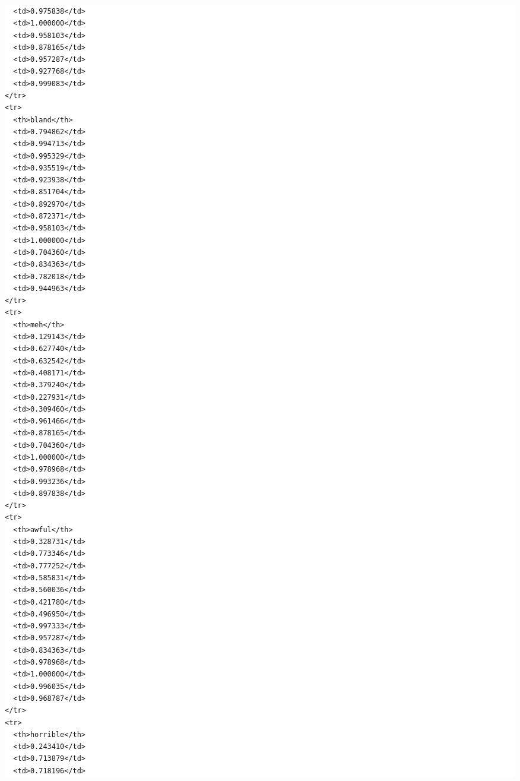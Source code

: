       <td>0.975838</td>
      <td>1.000000</td>
      <td>0.958103</td>
      <td>0.878165</td>
      <td>0.957287</td>
      <td>0.927768</td>
      <td>0.999083</td>
    </tr>
    <tr>
      <th>bland</th>
      <td>0.794862</td>
      <td>0.994713</td>
      <td>0.995329</td>
      <td>0.935519</td>
      <td>0.923938</td>
      <td>0.851704</td>
      <td>0.892970</td>
      <td>0.872371</td>
      <td>0.958103</td>
      <td>1.000000</td>
      <td>0.704360</td>
      <td>0.834363</td>
      <td>0.782018</td>
      <td>0.944963</td>
    </tr>
    <tr>
      <th>meh</th>
      <td>0.129143</td>
      <td>0.627740</td>
      <td>0.632542</td>
      <td>0.408171</td>
      <td>0.379240</td>
      <td>0.227931</td>
      <td>0.309460</td>
      <td>0.961466</td>
      <td>0.878165</td>
      <td>0.704360</td>
      <td>1.000000</td>
      <td>0.978968</td>
      <td>0.993236</td>
      <td>0.897838</td>
    </tr>
    <tr>
      <th>awful</th>
      <td>0.328731</td>
      <td>0.773346</td>
      <td>0.777252</td>
      <td>0.585831</td>
      <td>0.560036</td>
      <td>0.421780</td>
      <td>0.496950</td>
      <td>0.997333</td>
      <td>0.957287</td>
      <td>0.834363</td>
      <td>0.978968</td>
      <td>1.000000</td>
      <td>0.996035</td>
      <td>0.968787</td>
    </tr>
    <tr>
      <th>horrible</th>
      <td>0.243410</td>
      <td>0.713879</td>
      <td>0.718196</td>